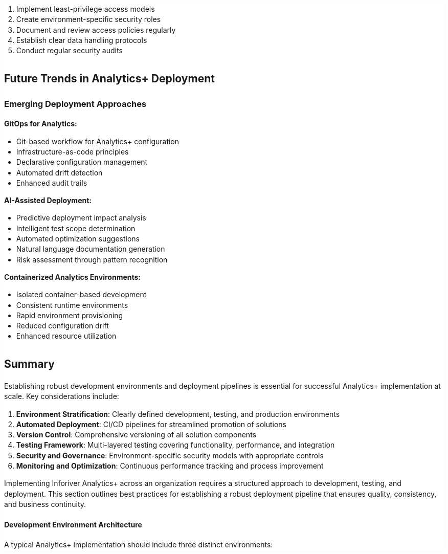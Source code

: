 1. Implement least-privilege access models
2. Create environment-specific security roles
3. Document and review access policies regularly
4. Establish clear data handling protocols
5. Conduct regular security audits

## Future Trends in Analytics+ Deployment

### Emerging Deployment Approaches

**GitOps for Analytics:**
- Git-based workflow for Analytics+ configuration
- Infrastructure-as-code principles
- Declarative configuration management
- Automated drift detection
- Enhanced audit trails

**AI-Assisted Deployment:**
- Predictive deployment impact analysis
- Intelligent test scope determination
- Automated optimization suggestions
- Natural language documentation generation
- Risk assessment through pattern recognition

**Containerized Analytics Environments:**
- Isolated container-based development
- Consistent runtime environments
- Rapid environment provisioning
- Reduced configuration drift
- Enhanced resource utilization

## Summary

Establishing robust development environments and deployment pipelines is essential for successful Analytics+ implementation at scale. Key considerations include:

1. **Environment Stratification**: Clearly defined development, testing, and production environments
2. **Automated Deployment**: CI/CD pipelines for streamlined promotion of solutions
3. **Version Control**: Comprehensive versioning of all solution components
4. **Testing Framework**: Multi-layered testing covering functionality, performance, and integration
5. **Security and Governance**: Environment-specific security models with appropriate controls
6. **Monitoring and Optimization**: Continuous performance tracking and process improvement



Implementing Inforiver Analytics+ across an organization requires a structured approach to development, testing, and deployment. This section outlines best practices for establishing a robust deployment pipeline that ensures quality, consistency, and business continuity.

#### Development Environment Architecture

A typical Analytics+ implementation should include three distinct environments:
